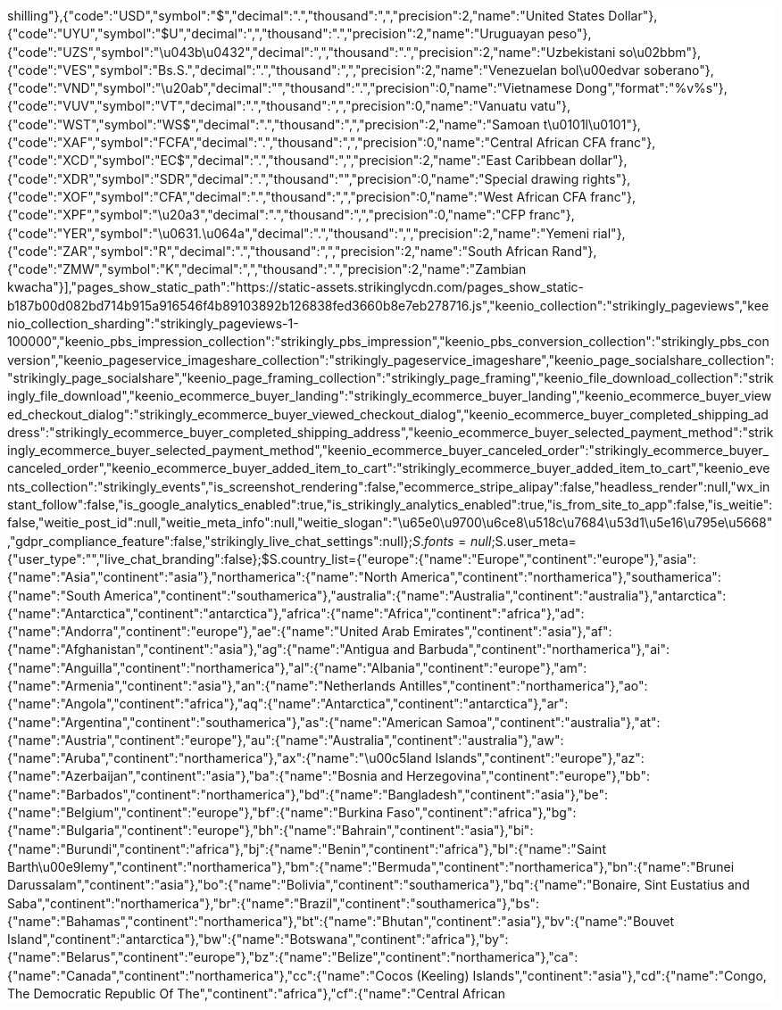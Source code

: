 shilling"},{"code":"USD","symbol":"$","decimal":".","thousand":",","precision":2,"name":"United States Dollar"},{"code":"UYU","symbol":"$U","decimal":",","thousand":".","precision":2,"name":"Uruguayan peso"},{"code":"UZS","symbol":"\u043b\u0432","decimal":",","thousand":".","precision":2,"name":"Uzbekistani so\u02bbm"},{"code":"VES","symbol":"Bs.S.","decimal":".","thousand":",","precision":2,"name":"Venezuelan bol\u00edvar soberano"},{"code":"VND","symbol":"\u20ab","decimal":"","thousand":".","precision":0,"name":"Vietnamese Dong","format":"%v%s"},{"code":"VUV","symbol":"VT","decimal":".","thousand":",","precision":0,"name":"Vanuatu vatu"},{"code":"WST","symbol":"WS$","decimal":".","thousand":",","precision":2,"name":"Samoan t\u0101l\u0101"},{"code":"XAF","symbol":"FCFA","decimal":".","thousand":",","precision":0,"name":"Central African CFA franc"},{"code":"XCD","symbol":"EC$","decimal":".","thousand":",","precision":2,"name":"East Caribbean dollar"},{"code":"XDR","symbol":"SDR","decimal":".","thousand":"","precision":0,"name":"Special drawing rights"},{"code":"XOF","symbol":"CFA","decimal":".","thousand":",","precision":0,"name":"West African CFA franc"},{"code":"XPF","symbol":"\u20a3","decimal":".","thousand":",","precision":0,"name":"CFP franc"},{"code":"YER","symbol":"\u0631.\u064a","decimal":".","thousand":",","precision":2,"name":"Yemeni rial"},{"code":"ZAR","symbol":"R","decimal":".","thousand":",","precision":2,"name":"South African Rand"},{"code":"ZMW","symbol":"K","decimal":",","thousand":".","precision":2,"name":"Zambian kwacha"}],"pages_show_static_path":"https:\/\/static-assets.strikinglycdn.com\/pages_show_static-b187b00d082bd714b915a916546f4b89103892b126838fed3660b8e7eb278716.js","keenio_collection":"strikingly_pageviews","keenio_collection_sharding":"strikingly_pageviews-1-100000","keenio_pbs_impression_collection":"strikingly_pbs_impression","keenio_pbs_conversion_collection":"strikingly_pbs_conversion","keenio_pageservice_imageshare_collection":"strikingly_pageservice_imageshare","keenio_page_socialshare_collection":"strikingly_page_socialshare","keenio_page_framing_collection":"strikingly_page_framing","keenio_file_download_collection":"strikingly_file_download","keenio_ecommerce_buyer_landing":"strikingly_ecommerce_buyer_landing","keenio_ecommerce_buyer_viewed_checkout_dialog":"strikingly_ecommerce_buyer_viewed_checkout_dialog","keenio_ecommerce_buyer_completed_shipping_address":"strikingly_ecommerce_buyer_completed_shipping_address","keenio_ecommerce_buyer_selected_payment_method":"strikingly_ecommerce_buyer_selected_payment_method","keenio_ecommerce_buyer_canceled_order":"strikingly_ecommerce_buyer_canceled_order","keenio_ecommerce_buyer_added_item_to_cart":"strikingly_ecommerce_buyer_added_item_to_cart","keenio_events_collection":"strikingly_events","is_screenshot_rendering":false,"ecommerce_stripe_alipay":false,"headless_render":null,"wx_instant_follow":false,"is_google_analytics_enabled":true,"is_strikingly_analytics_enabled":true,"is_from_site_to_app":false,"is_weitie":false,"weitie_post_id":null,"weitie_meta_info":null,"weitie_slogan":"\u65e0\u9700\u6ce8\u518c\u7684\u53d1\u5e16\u795e\u5668","gdpr_compliance_feature":false,"strikingly_live_chat_settings":null};$S.fonts=null;$S.user_meta={"user_type":"","live_chat_branding":false};$S.country_list={"europe":{"name":"Europe","continent":"europe"},"asia":{"name":"Asia","continent":"asia"},"northamerica":{"name":"North America","continent":"northamerica"},"southamerica":{"name":"South America","continent":"southamerica"},"australia":{"name":"Australia","continent":"australia"},"antarctica":{"name":"Antarctica","continent":"antarctica"},"africa":{"name":"Africa","continent":"africa"},"ad":{"name":"Andorra","continent":"europe"},"ae":{"name":"United Arab Emirates","continent":"asia"},"af":{"name":"Afghanistan","continent":"asia"},"ag":{"name":"Antigua and Barbuda","continent":"northamerica"},"ai":{"name":"Anguilla","continent":"northamerica"},"al":{"name":"Albania","continent":"europe"},"am":{"name":"Armenia","continent":"asia"},"an":{"name":"Netherlands Antilles","continent":"northamerica"},"ao":{"name":"Angola","continent":"africa"},"aq":{"name":"Antarctica","continent":"antarctica"},"ar":{"name":"Argentina","continent":"southamerica"},"as":{"name":"American Samoa","continent":"australia"},"at":{"name":"Austria","continent":"europe"},"au":{"name":"Australia","continent":"australia"},"aw":{"name":"Aruba","continent":"northamerica"},"ax":{"name":"\u00c5land Islands","continent":"europe"},"az":{"name":"Azerbaijan","continent":"asia"},"ba":{"name":"Bosnia and Herzegovina","continent":"europe"},"bb":{"name":"Barbados","continent":"northamerica"},"bd":{"name":"Bangladesh","continent":"asia"},"be":{"name":"Belgium","continent":"europe"},"bf":{"name":"Burkina Faso","continent":"africa"},"bg":{"name":"Bulgaria","continent":"europe"},"bh":{"name":"Bahrain","continent":"asia"},"bi":{"name":"Burundi","continent":"africa"},"bj":{"name":"Benin","continent":"africa"},"bl":{"name":"Saint Barth\u00e9lemy","continent":"northamerica"},"bm":{"name":"Bermuda","continent":"northamerica"},"bn":{"name":"Brunei Darussalam","continent":"asia"},"bo":{"name":"Bolivia","continent":"southamerica"},"bq":{"name":"Bonaire, Sint Eustatius and Saba","continent":"northamerica"},"br":{"name":"Brazil","continent":"southamerica"},"bs":{"name":"Bahamas","continent":"northamerica"},"bt":{"name":"Bhutan","continent":"asia"},"bv":{"name":"Bouvet Island","continent":"antarctica"},"bw":{"name":"Botswana","continent":"africa"},"by":{"name":"Belarus","continent":"europe"},"bz":{"name":"Belize","continent":"northamerica"},"ca":{"name":"Canada","continent":"northamerica"},"cc":{"name":"Cocos (Keeling) Islands","continent":"asia"},"cd":{"name":"Congo, The Democratic Republic Of The","continent":"africa"},"cf":{"name":"Central African